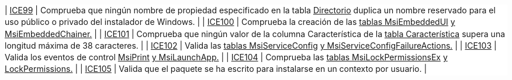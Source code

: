| [ICE99](ice99.md)    | Comprueba que ningún nombre de propiedad especificado en la tabla [Directorio](directory-table.md) duplica un nombre reservado para el uso público o privado del instalador de Windows.                                                                                 |
| [ICE100](ice-100.md) | Comprueba la creación de las [tablas MsiEmbeddedUI](msiembeddedui-table.md) [y MsiEmbeddedChainer.](msiembeddedchainer-table.md)                                                                                                                     |
| [ICE101](ice-101.md) | Comprueba que ningún valor de la columna Característica de la [tabla Característica](feature-table.md) supera una longitud máxima de 38 caracteres.                                                                                                                         |
| [ICE102](ice-102.md) | Valida las [tablas MsiServiceConfig](msiserviceconfig-table.md) [y MsiServiceConfigFailureActions.](msiserviceconfigfailureactions-table.md)                                                                                                     |
| [ICE103](ice-103.md) | Valida los eventos de control [MsiPrint](msiprint-controlevent.md) [y MsiLaunchApp.](msilaunchapp-controlevent.md)                                                                                                                                   |
| [ICE104](ice-104.md) | Comprueba las [tablas MsiLockPermissionsEx](msilockpermissionsex-table.md) [y LockPermissions.](lockpermissions-table.md)                                                                                                                            |
| [ICE105](ice-105.md) | Valida que el paquete se ha escrito para instalarse en un contexto por usuario.                                                                                                                                                                     |



 

 

 



